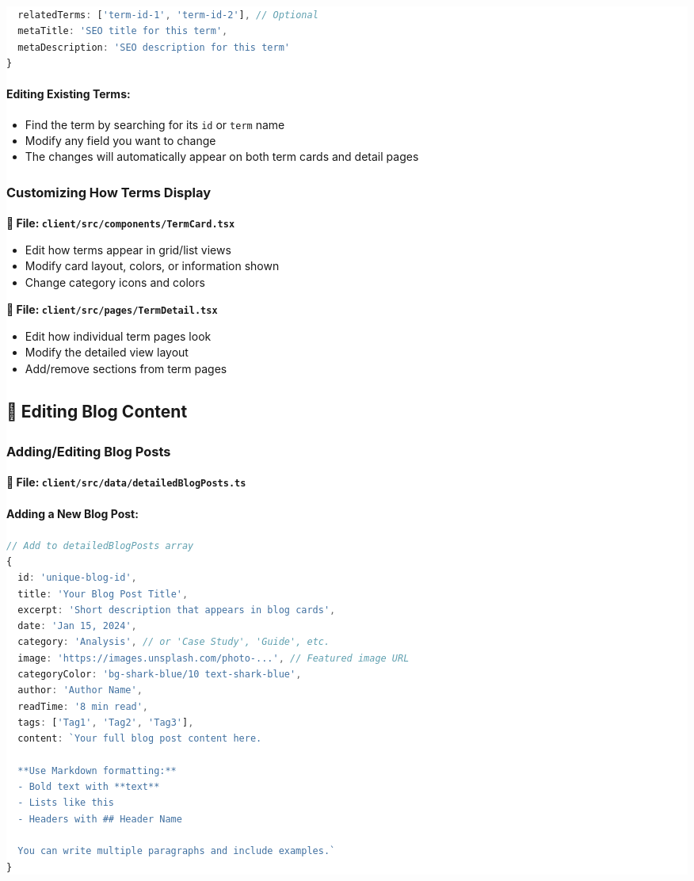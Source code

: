 ```typescript
  relatedTerms: ['term-id-1', 'term-id-2'], // Optional
  metaTitle: 'SEO title for this term',
  metaDescription: 'SEO description for this term'
}
```

#### Editing Existing Terms:
- Find the term by searching for its `id` or `term` name
- Modify any field you want to change
- The changes will automatically appear on both term cards and detail pages

### Customizing How Terms Display

**📁 File: `client/src/components/TermCard.tsx`**
- Edit how terms appear in grid/list views
- Modify card layout, colors, or information shown
- Change category icons and colors

**📁 File: `client/src/pages/TermDetail.tsx`**
- Edit how individual term pages look
- Modify the detailed view layout
- Add/remove sections from term pages

## 📰 Editing Blog Content

### Adding/Editing Blog Posts

**📁 File: `client/src/data/detailedBlogPosts.ts`**

#### Adding a New Blog Post:
```typescript
// Add to detailedBlogPosts array
{
  id: 'unique-blog-id',
  title: 'Your Blog Post Title',
  excerpt: 'Short description that appears in blog cards',
  date: 'Jan 15, 2024',
  category: 'Analysis', // or 'Case Study', 'Guide', etc.
  image: 'https://images.unsplash.com/photo-...', // Featured image URL
  categoryColor: 'bg-shark-blue/10 text-shark-blue',
  author: 'Author Name',
  readTime: '8 min read',
  tags: ['Tag1', 'Tag2', 'Tag3'],
  content: `Your full blog post content here.
  
  **Use Markdown formatting:**
  - Bold text with **text**
  - Lists like this
  - Headers with ## Header Name
  
  You can write multiple paragraphs and include examples.`
}
```
